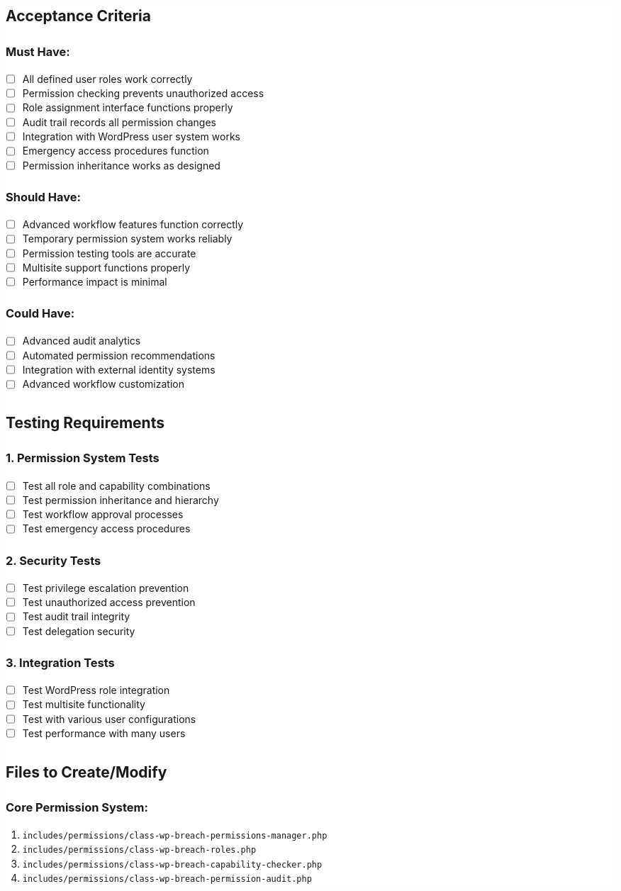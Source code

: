 ## Acceptance Criteria

### Must Have:
- [ ] All defined user roles work correctly
- [ ] Permission checking prevents unauthorized access
- [ ] Role assignment interface functions properly
- [ ] Audit trail records all permission changes
- [ ] Integration with WordPress user system works
- [ ] Emergency access procedures function
- [ ] Permission inheritance works as designed

### Should Have:
- [ ] Advanced workflow features function correctly
- [ ] Temporary permission system works reliably
- [ ] Permission testing tools are accurate
- [ ] Multisite support functions properly
- [ ] Performance impact is minimal

### Could Have:
- [ ] Advanced audit analytics
- [ ] Automated permission recommendations
- [ ] Integration with external identity systems
- [ ] Advanced workflow customization

## Testing Requirements

### 1. Permission System Tests
- [ ] Test all role and capability combinations
- [ ] Test permission inheritance and hierarchy
- [ ] Test workflow approval processes
- [ ] Test emergency access procedures

### 2. Security Tests
- [ ] Test privilege escalation prevention
- [ ] Test unauthorized access prevention
- [ ] Test audit trail integrity
- [ ] Test delegation security

### 3. Integration Tests
- [ ] Test WordPress role integration
- [ ] Test multisite functionality
- [ ] Test with various user configurations
- [ ] Test performance with many users

## Files to Create/Modify

### Core Permission System:
1. `includes/permissions/class-wp-breach-permissions-manager.php`
2. `includes/permissions/class-wp-breach-roles.php`
3. `includes/permissions/class-wp-breach-capability-checker.php`
4. `includes/permissions/class-wp-breach-permission-audit.php`
